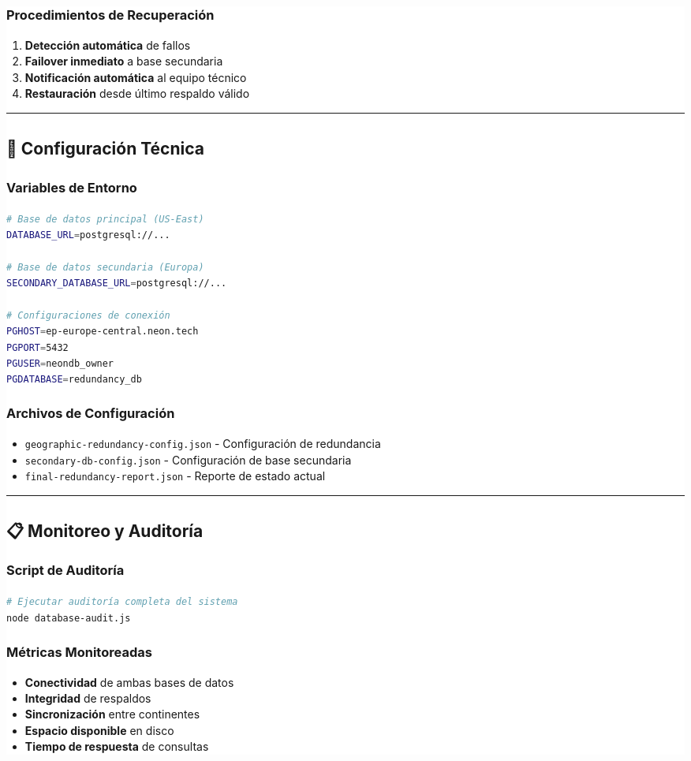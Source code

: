 ### Procedimientos de Recuperación

1. **Detección automática** de fallos
2. **Failover inmediato** a base secundaria
3. **Notificación automática** al equipo técnico
4. **Restauración** desde último respaldo válido

---

## 🔧 Configuración Técnica

### Variables de Entorno

```bash
# Base de datos principal (US-East)
DATABASE_URL=postgresql://...

# Base de datos secundaria (Europa)
SECONDARY_DATABASE_URL=postgresql://...

# Configuraciones de conexión
PGHOST=ep-europe-central.neon.tech
PGPORT=5432
PGUSER=neondb_owner
PGDATABASE=redundancy_db
```

### Archivos de Configuración

- `geographic-redundancy-config.json` - Configuración de redundancia
- `secondary-db-config.json` - Configuración de base secundaria
- `final-redundancy-report.json` - Reporte de estado actual

---

## 📋 Monitoreo y Auditoría

### Script de Auditoría

```bash
# Ejecutar auditoría completa del sistema
node database-audit.js
```

### Métricas Monitoreadas

- **Conectividad** de ambas bases de datos
- **Integridad** de respaldos
- **Sincronización** entre continentes
- **Espacio disponible** en disco
- **Tiempo de respuesta** de consultas
